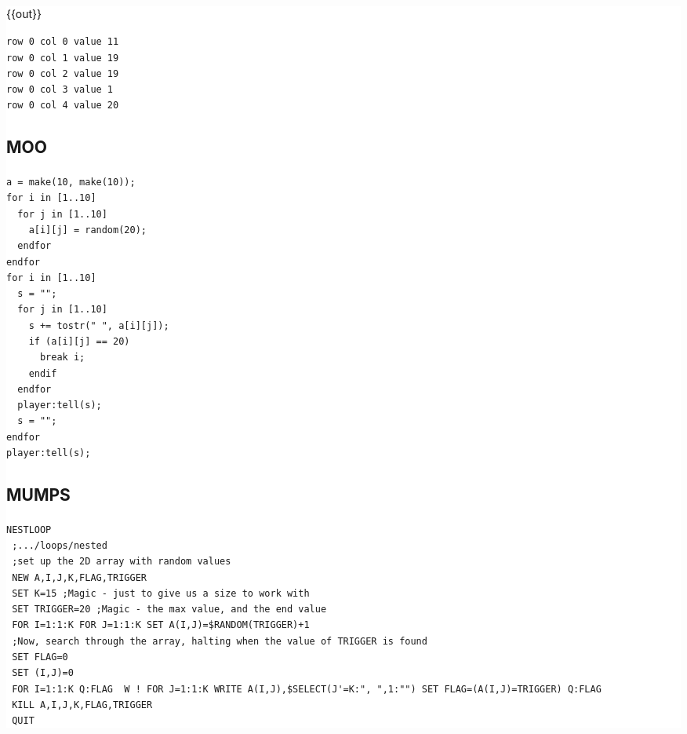 {{out}}

```txt
row 0 col 0 value 11
row 0 col 1 value 19
row 0 col 2 value 19
row 0 col 3 value 1
row 0 col 4 value 20
```



## MOO


```moo
a = make(10, make(10));
for i in [1..10]
  for j in [1..10]
    a[i][j] = random(20);
  endfor
endfor
for i in [1..10]
  s = "";
  for j in [1..10]
    s += tostr(" ", a[i][j]);
    if (a[i][j] == 20)
      break i;
    endif
  endfor
  player:tell(s);
  s = "";
endfor
player:tell(s);
```



## MUMPS


```MUMPS
NESTLOOP
 ;.../loops/nested
 ;set up the 2D array with random values
 NEW A,I,J,K,FLAG,TRIGGER
 SET K=15 ;Magic - just to give us a size to work with
 SET TRIGGER=20 ;Magic - the max value, and the end value
 FOR I=1:1:K FOR J=1:1:K SET A(I,J)=$RANDOM(TRIGGER)+1
 ;Now, search through the array, halting when the value of TRIGGER is found
 SET FLAG=0
 SET (I,J)=0
 FOR I=1:1:K Q:FLAG  W ! FOR J=1:1:K WRITE A(I,J),$SELECT(J'=K:", ",1:"") SET FLAG=(A(I,J)=TRIGGER) Q:FLAG
 KILL A,I,J,K,FLAG,TRIGGER
 QUIT
```


   [p, q]: matrix_size(a),